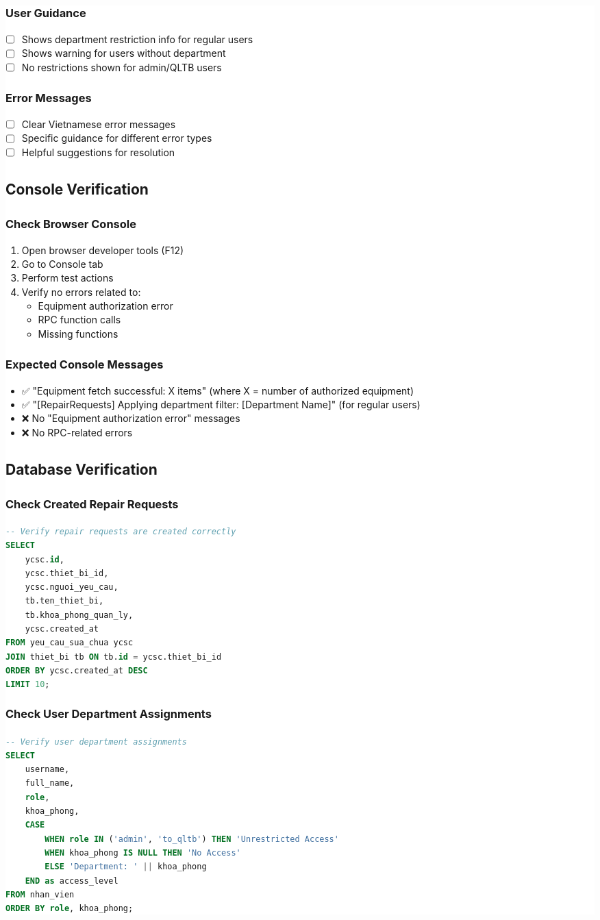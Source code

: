### User Guidance
- [ ] Shows department restriction info for regular users
- [ ] Shows warning for users without department
- [ ] No restrictions shown for admin/QLTB users

### Error Messages
- [ ] Clear Vietnamese error messages
- [ ] Specific guidance for different error types
- [ ] Helpful suggestions for resolution

## Console Verification

### Check Browser Console
1. Open browser developer tools (F12)
2. Go to Console tab
3. Perform test actions
4. Verify no errors related to:
   - Equipment authorization error
   - RPC function calls
   - Missing functions

### Expected Console Messages
- ✅ "Equipment fetch successful: X items" (where X = number of authorized equipment)
- ✅ "[RepairRequests] Applying department filter: [Department Name]" (for regular users)
- ❌ No "Equipment authorization error" messages
- ❌ No RPC-related errors

## Database Verification

### Check Created Repair Requests
```sql
-- Verify repair requests are created correctly
SELECT 
    ycsc.id,
    ycsc.thiet_bi_id,
    ycsc.nguoi_yeu_cau,
    tb.ten_thiet_bi,
    tb.khoa_phong_quan_ly,
    ycsc.created_at
FROM yeu_cau_sua_chua ycsc
JOIN thiet_bi tb ON tb.id = ycsc.thiet_bi_id
ORDER BY ycsc.created_at DESC
LIMIT 10;
```

### Check User Department Assignments
```sql
-- Verify user department assignments
SELECT 
    username,
    full_name,
    role,
    khoa_phong,
    CASE 
        WHEN role IN ('admin', 'to_qltb') THEN 'Unrestricted Access'
        WHEN khoa_phong IS NULL THEN 'No Access'
        ELSE 'Department: ' || khoa_phong
    END as access_level
FROM nhan_vien
ORDER BY role, khoa_phong;
```
